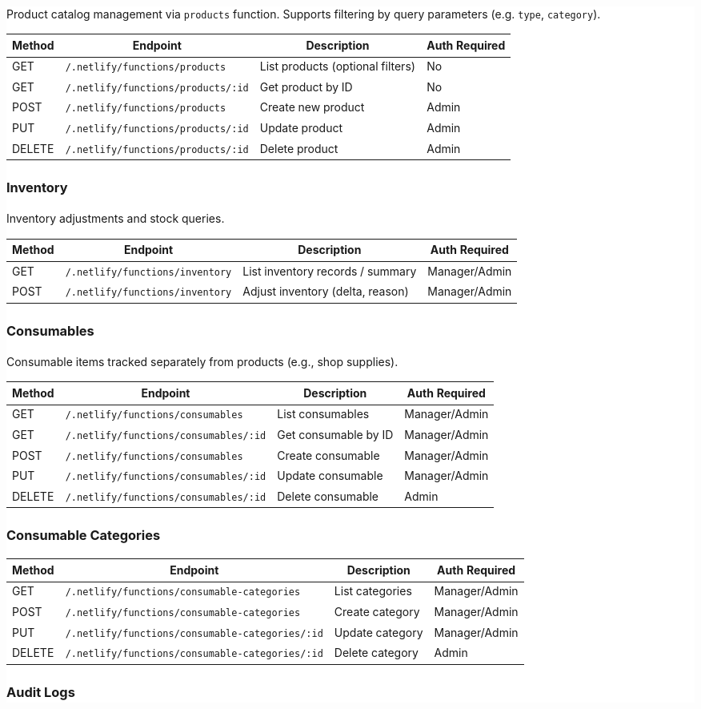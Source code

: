 Product catalog management via `products` function. Supports filtering by query parameters (e.g. `type`, `category`).

| Method | Endpoint | Description | Auth Required |
|--------|----------|-------------|---------------|
| GET | `/.netlify/functions/products` | List products (optional filters) | No |
| GET | `/.netlify/functions/products/:id` | Get product by ID | No |
| POST | `/.netlify/functions/products` | Create new product | Admin |
| PUT | `/.netlify/functions/products/:id` | Update product | Admin |
| DELETE | `/.netlify/functions/products/:id` | Delete product | Admin |

### Inventory

Inventory adjustments and stock queries.

| Method | Endpoint | Description | Auth Required |
|--------|----------|-------------|---------------|
| GET | `/.netlify/functions/inventory` | List inventory records / summary | Manager/Admin |
| POST | `/.netlify/functions/inventory` | Adjust inventory (delta, reason) | Manager/Admin |

### Consumables

Consumable items tracked separately from products (e.g., shop supplies).

| Method | Endpoint | Description | Auth Required |
|--------|----------|-------------|---------------|
| GET | `/.netlify/functions/consumables` | List consumables | Manager/Admin |
| GET | `/.netlify/functions/consumables/:id` | Get consumable by ID | Manager/Admin |
| POST | `/.netlify/functions/consumables` | Create consumable | Manager/Admin |
| PUT | `/.netlify/functions/consumables/:id` | Update consumable | Manager/Admin |
| DELETE | `/.netlify/functions/consumables/:id` | Delete consumable | Admin |

### Consumable Categories

| Method | Endpoint | Description | Auth Required |
|--------|----------|-------------|---------------|
| GET | `/.netlify/functions/consumable-categories` | List categories | Manager/Admin |
| POST | `/.netlify/functions/consumable-categories` | Create category | Manager/Admin |
| PUT | `/.netlify/functions/consumable-categories/:id` | Update category | Manager/Admin |
| DELETE | `/.netlify/functions/consumable-categories/:id` | Delete category | Admin |

### Audit Logs
